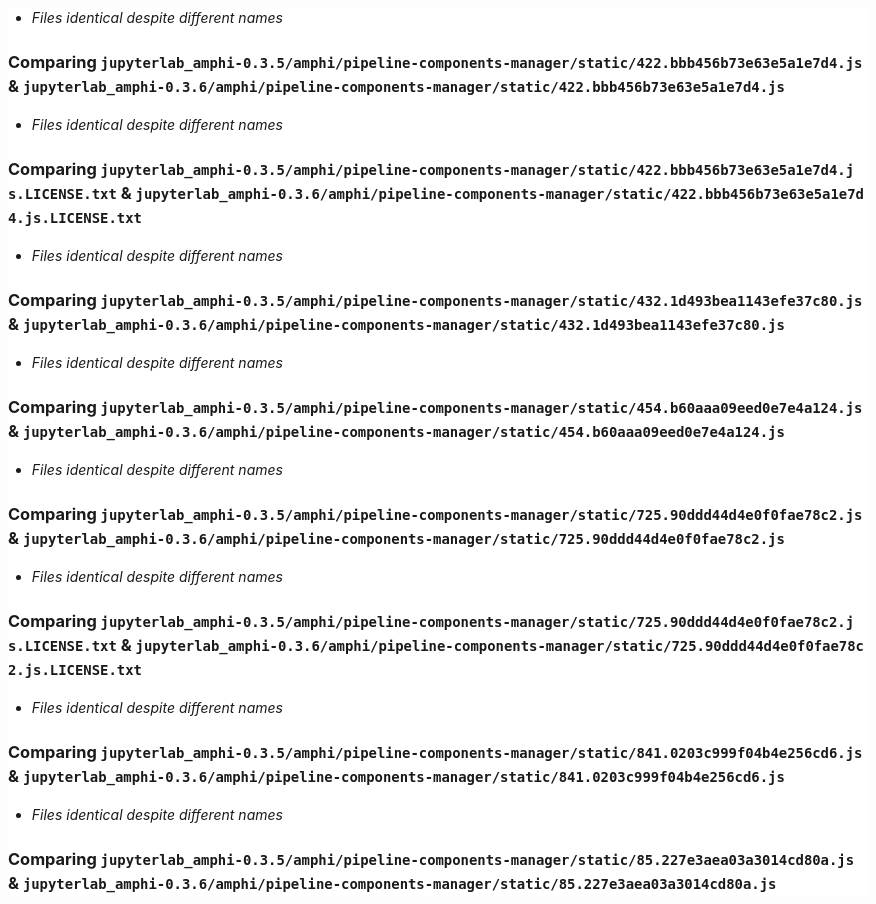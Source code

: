  * *Files identical despite different names*

### Comparing `jupyterlab_amphi-0.3.5/amphi/pipeline-components-manager/static/422.bbb456b73e63e5a1e7d4.js` & `jupyterlab_amphi-0.3.6/amphi/pipeline-components-manager/static/422.bbb456b73e63e5a1e7d4.js`

 * *Files identical despite different names*

### Comparing `jupyterlab_amphi-0.3.5/amphi/pipeline-components-manager/static/422.bbb456b73e63e5a1e7d4.js.LICENSE.txt` & `jupyterlab_amphi-0.3.6/amphi/pipeline-components-manager/static/422.bbb456b73e63e5a1e7d4.js.LICENSE.txt`

 * *Files identical despite different names*

### Comparing `jupyterlab_amphi-0.3.5/amphi/pipeline-components-manager/static/432.1d493bea1143efe37c80.js` & `jupyterlab_amphi-0.3.6/amphi/pipeline-components-manager/static/432.1d493bea1143efe37c80.js`

 * *Files identical despite different names*

### Comparing `jupyterlab_amphi-0.3.5/amphi/pipeline-components-manager/static/454.b60aaa09eed0e7e4a124.js` & `jupyterlab_amphi-0.3.6/amphi/pipeline-components-manager/static/454.b60aaa09eed0e7e4a124.js`

 * *Files identical despite different names*

### Comparing `jupyterlab_amphi-0.3.5/amphi/pipeline-components-manager/static/725.90ddd44d4e0f0fae78c2.js` & `jupyterlab_amphi-0.3.6/amphi/pipeline-components-manager/static/725.90ddd44d4e0f0fae78c2.js`

 * *Files identical despite different names*

### Comparing `jupyterlab_amphi-0.3.5/amphi/pipeline-components-manager/static/725.90ddd44d4e0f0fae78c2.js.LICENSE.txt` & `jupyterlab_amphi-0.3.6/amphi/pipeline-components-manager/static/725.90ddd44d4e0f0fae78c2.js.LICENSE.txt`

 * *Files identical despite different names*

### Comparing `jupyterlab_amphi-0.3.5/amphi/pipeline-components-manager/static/841.0203c999f04b4e256cd6.js` & `jupyterlab_amphi-0.3.6/amphi/pipeline-components-manager/static/841.0203c999f04b4e256cd6.js`

 * *Files identical despite different names*

### Comparing `jupyterlab_amphi-0.3.5/amphi/pipeline-components-manager/static/85.227e3aea03a3014cd80a.js` & `jupyterlab_amphi-0.3.6/amphi/pipeline-components-manager/static/85.227e3aea03a3014cd80a.js`
